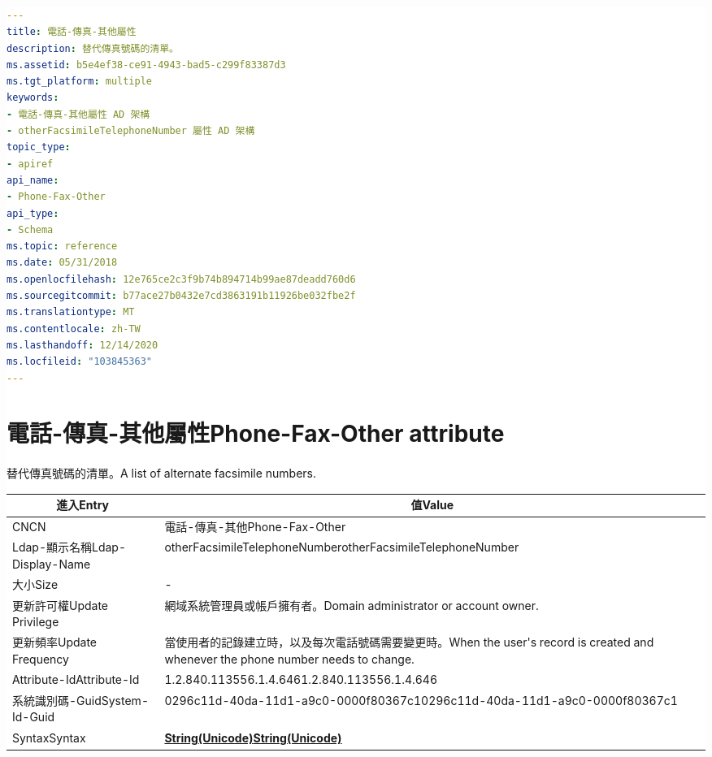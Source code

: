 ```yaml
---
title: 電話-傳真-其他屬性
description: 替代傳真號碼的清單。
ms.assetid: b5e4ef38-ce91-4943-bad5-c299f83387d3
ms.tgt_platform: multiple
keywords:
- 電話-傳真-其他屬性 AD 架構
- otherFacsimileTelephoneNumber 屬性 AD 架構
topic_type:
- apiref
api_name:
- Phone-Fax-Other
api_type:
- Schema
ms.topic: reference
ms.date: 05/31/2018
ms.openlocfilehash: 12e765ce2c3f9b74b894714b99ae87deadd760d6
ms.sourcegitcommit: b77ace27b0432e7cd3863191b11926be032fbe2f
ms.translationtype: MT
ms.contentlocale: zh-TW
ms.lasthandoff: 12/14/2020
ms.locfileid: "103845363"
---
```

# <a name="phone-fax-other-attribute"></a><span data-ttu-id="548eb-105">電話-傳真-其他屬性</span><span class="sxs-lookup"><span data-stu-id="548eb-105">Phone-Fax-Other attribute</span></span>

<span data-ttu-id="548eb-106">替代傳真號碼的清單。</span><span class="sxs-lookup"><span data-stu-id="548eb-106">A list of alternate facsimile numbers.</span></span>



| <span data-ttu-id="548eb-107">進入</span><span class="sxs-lookup"><span data-stu-id="548eb-107">Entry</span></span> | <span data-ttu-id="548eb-108">值</span><span class="sxs-lookup"><span data-stu-id="548eb-108">Value</span></span> |
|-------------------|----------------------------------------------------------------------------------|
| <span data-ttu-id="548eb-109">CN</span><span class="sxs-lookup"><span data-stu-id="548eb-109">CN</span></span>                | <span data-ttu-id="548eb-110">電話-傳真-其他</span><span class="sxs-lookup"><span data-stu-id="548eb-110">Phone-Fax-Other</span></span>                                                                  |
| <span data-ttu-id="548eb-111">Ldap-顯示名稱</span><span class="sxs-lookup"><span data-stu-id="548eb-111">Ldap-Display-Name</span></span> | <span data-ttu-id="548eb-112">otherFacsimileTelephoneNumber</span><span class="sxs-lookup"><span data-stu-id="548eb-112">otherFacsimileTelephoneNumber</span></span>                                                    |
| <span data-ttu-id="548eb-113">大小</span><span class="sxs-lookup"><span data-stu-id="548eb-113">Size</span></span>              | \-                                                                               |
| <span data-ttu-id="548eb-114">更新許可權</span><span class="sxs-lookup"><span data-stu-id="548eb-114">Update Privilege</span></span>  | <span data-ttu-id="548eb-115">網域系統管理員或帳戶擁有者。</span><span class="sxs-lookup"><span data-stu-id="548eb-115">Domain administrator or account owner.</span></span>                                           |
| <span data-ttu-id="548eb-116">更新頻率</span><span class="sxs-lookup"><span data-stu-id="548eb-116">Update Frequency</span></span>  | <span data-ttu-id="548eb-117">當使用者的記錄建立時，以及每次電話號碼需要變更時。</span><span class="sxs-lookup"><span data-stu-id="548eb-117">When the user's record is created and whenever the phone number needs to change.</span></span> |
| <span data-ttu-id="548eb-118">Attribute-Id</span><span class="sxs-lookup"><span data-stu-id="548eb-118">Attribute-Id</span></span>      | <span data-ttu-id="548eb-119">1.2.840.113556.1.4.646</span><span class="sxs-lookup"><span data-stu-id="548eb-119">1.2.840.113556.1.4.646</span></span>                                                           |
| <span data-ttu-id="548eb-120">系統識別碼-Guid</span><span class="sxs-lookup"><span data-stu-id="548eb-120">System-Id-Guid</span></span>    | <span data-ttu-id="548eb-121">0296c11d-40da-11d1-a9c0-0000f80367c1</span><span class="sxs-lookup"><span data-stu-id="548eb-121">0296c11d-40da-11d1-a9c0-0000f80367c1</span></span>                                             |
| <span data-ttu-id="548eb-122">Syntax</span><span class="sxs-lookup"><span data-stu-id="548eb-122">Syntax</span></span>            | [<span data-ttu-id="548eb-123">**String(Unicode)**</span><span class="sxs-lookup"><span data-stu-id="548eb-123">**String(Unicode)**</span></span>](s-string-unicode.md)                                      |
